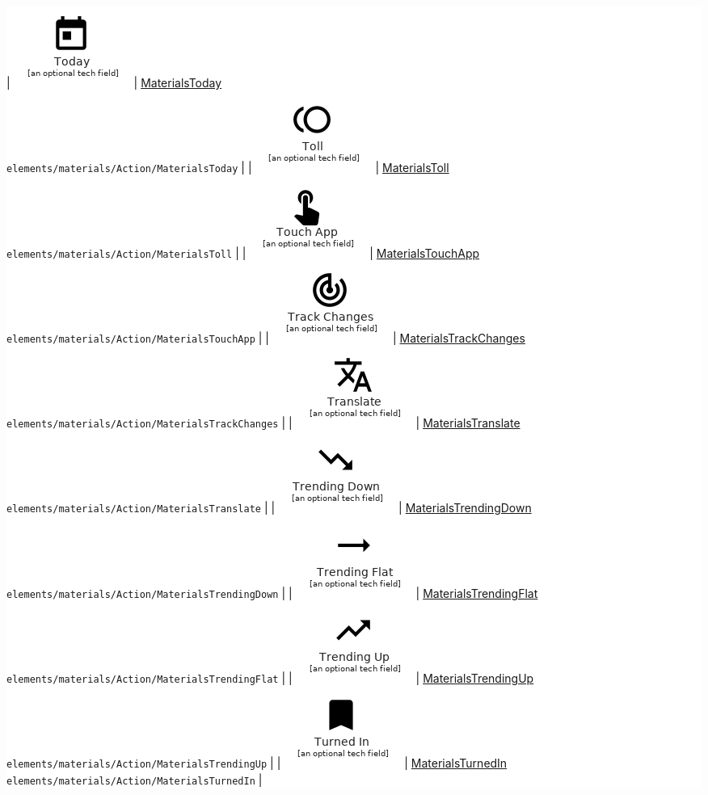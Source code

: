 | ![MaterialsToday](Action/MaterialsToday.element.png) | [MaterialsToday](Action/MaterialsToday.md)<br>`elements/materials/Action/MaterialsToday` |
| ![MaterialsToll](Action/MaterialsToll.element.png) | [MaterialsToll](Action/MaterialsToll.md)<br>`elements/materials/Action/MaterialsToll` |
| ![MaterialsTouchApp](Action/MaterialsTouchApp.element.png) | [MaterialsTouchApp](Action/MaterialsTouchApp.md)<br>`elements/materials/Action/MaterialsTouchApp` |
| ![MaterialsTrackChanges](Action/MaterialsTrackChanges.element.png) | [MaterialsTrackChanges](Action/MaterialsTrackChanges.md)<br>`elements/materials/Action/MaterialsTrackChanges` |
| ![MaterialsTranslate](Action/MaterialsTranslate.element.png) | [MaterialsTranslate](Action/MaterialsTranslate.md)<br>`elements/materials/Action/MaterialsTranslate` |
| ![MaterialsTrendingDown](Action/MaterialsTrendingDown.element.png) | [MaterialsTrendingDown](Action/MaterialsTrendingDown.md)<br>`elements/materials/Action/MaterialsTrendingDown` |
| ![MaterialsTrendingFlat](Action/MaterialsTrendingFlat.element.png) | [MaterialsTrendingFlat](Action/MaterialsTrendingFlat.md)<br>`elements/materials/Action/MaterialsTrendingFlat` |
| ![MaterialsTrendingUp](Action/MaterialsTrendingUp.element.png) | [MaterialsTrendingUp](Action/MaterialsTrendingUp.md)<br>`elements/materials/Action/MaterialsTrendingUp` |
| ![MaterialsTurnedIn](Action/MaterialsTurnedIn.element.png) | [MaterialsTurnedIn](Action/MaterialsTurnedIn.md)<br>`elements/materials/Action/MaterialsTurnedIn` |